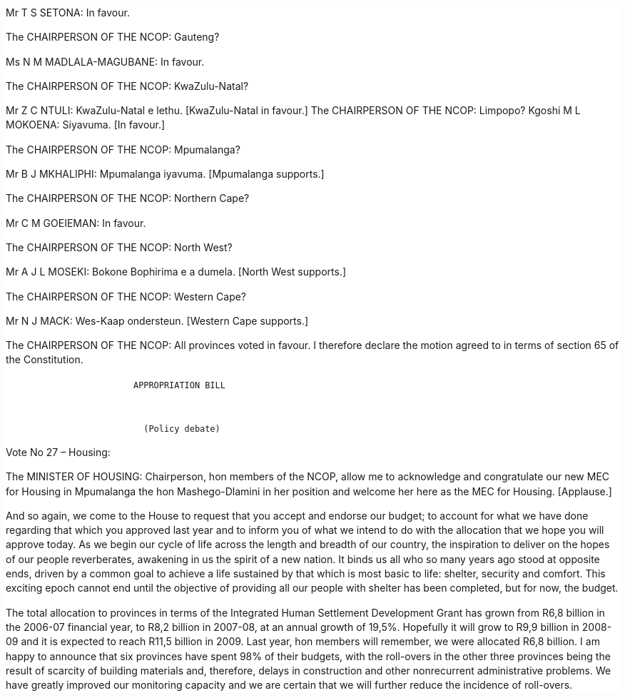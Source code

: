 Mr T S SETONA: In favour.

The CHAIRPERSON OF THE NCOP: Gauteng?

Ms N M MADLALA-MAGUBANE: In favour.

The CHAIRPERSON OF THE NCOP: KwaZulu-Natal?

Mr Z C NTULI: KwaZulu-Natal e lethu. [KwaZulu-Natal in favour.]
The CHAIRPERSON OF THE NCOP: Limpopo?
Kgoshi M L MOKOENA: Siyavuma. [In favour.]

The CHAIRPERSON OF THE NCOP: Mpumalanga?

Mr B J MKHALIPHI: Mpumalanga iyavuma. [Mpumalanga supports.]

The CHAIRPERSON OF THE NCOP: Northern Cape?

Mr C M GOEIEMAN: In favour.

The CHAIRPERSON OF THE NCOP: North West?

Mr A J L MOSEKI: Bokone Bophirima e a dumela. [North West supports.]

The CHAIRPERSON OF THE NCOP: Western Cape?

Mr N J MACK: Wes-Kaap ondersteun. [Western Cape supports.]

The CHAIRPERSON OF THE NCOP: All provinces voted in favour. I therefore
declare the motion agreed to in terms of section 65 of the Constitution.




                             APPROPRIATION BILL


                               (Policy debate)

Vote No 27 – Housing:

The MINISTER OF HOUSING: Chairperson, hon members of the NCOP, allow me to
acknowledge and congratulate our new MEC for Housing in Mpumalanga the hon
Mashego-Dlamini in her position and welcome her here as the MEC for
Housing. [Applause.]

And so again, we come to the House to request that you accept and endorse
our budget; to account for what we have done regarding that which you
approved last year and to inform you of what we intend to do with the
allocation that we hope you will approve today. As we begin our cycle of
life across the length and breadth of our country, the inspiration to
deliver on the hopes of our people reverberates, awakening in us the spirit
of a new nation. It binds us all who so many years ago stood at opposite
ends, driven by a common goal to achieve a life sustained by that which is
most basic to life: shelter, security and comfort. This exciting epoch
cannot end until the objective of providing all our people with shelter has
been completed, but for now, the budget.

The total allocation to provinces in terms of the Integrated Human
Settlement Development Grant has grown from R6,8 billion in the 2006-07
financial year, to R8,2 billion in 2007-08, at an annual growth of 19,5%.
Hopefully it will grow to R9,9 billion in 2008-09 and it is expected to
reach R11,5 billion in 2009.
Last year, hon members will remember, we were allocated      R6,8 billion.
I am happy to announce that six provinces have spent 98% of their budgets,
with the roll-overs in the other three provinces being the result of
scarcity of building materials and, therefore, delays in construction and
other nonrecurrent administrative problems. We have greatly improved our
monitoring capacity and we are certain that we will further reduce the
incidence of roll-overs.
